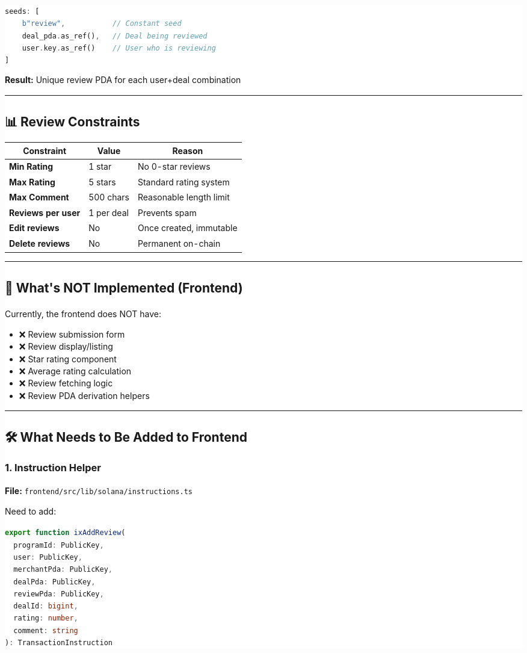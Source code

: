 ```rust
seeds: [
    b"review",           // Constant seed
    deal_pda.as_ref(),   // Deal being reviewed
    user.key.as_ref()    // User who is reviewing
]
```

**Result:** Unique review PDA for each user+deal combination

---

## 📊 **Review Constraints**

| Constraint | Value | Reason |
|------------|-------|--------|
| **Min Rating** | 1 star | No 0-star reviews |
| **Max Rating** | 5 stars | Standard rating system |
| **Max Comment** | 500 chars | Reasonable length limit |
| **Reviews per user** | 1 per deal | Prevents spam |
| **Edit reviews** | No | Once created, immutable |
| **Delete reviews** | No | Permanent on-chain |

---

## 🚫 **What's NOT Implemented (Frontend)**

Currently, the frontend does NOT have:
- ❌ Review submission form
- ❌ Review display/listing
- ❌ Star rating component
- ❌ Average rating calculation
- ❌ Review fetching logic
- ❌ Review PDA derivation helpers

---

## 🛠️ **What Needs to Be Added to Frontend**

### **1. Instruction Helper**

**File:** `frontend/src/lib/solana/instructions.ts`

Need to add:
```typescript
export function ixAddReview(
  programId: PublicKey,
  user: PublicKey,
  merchantPda: PublicKey,
  dealPda: PublicKey,
  reviewPda: PublicKey,
  dealId: bigint,
  rating: number,
  comment: string
): TransactionInstruction
```
